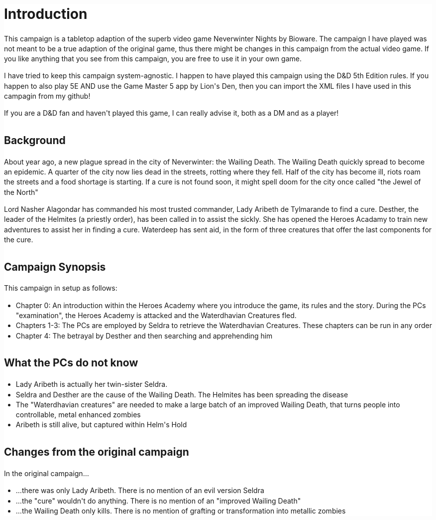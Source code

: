 # Introduction

This campaign is a tabletop adaption of the superb video game Neverwinter Nights by Bioware. The campaign I have played was not meant to be a true adaption of the original game, thus there might be changes in this campaign from the actual video game. If you like anything that you see from this campaign, you are free to use it in your own game.

I have tried to keep this campaign system-agnostic. I happen to have played this campaign using the D&D 5th Edition rules. If you happen to also play 5E AND use the Game Master 5 app by Lion's Den, then you can import the XML files I have used in this campagin from my github!

If you are a D&D fan and haven't played this game, I can really advise it, both as a DM and as a player!

## Background

About year ago, a new plague spread in the city of Neverwinter: the Wailing Death. The Wailing Death quickly spread to become an epidemic. A quarter of the city now lies dead in the streets, rotting where they fell. Half of the city has become ill, riots roam the streets and a food shortage is starting. If a cure is not found soon, it might spell doom for the city once called "the Jewel of the North"

Lord Nasher Alagondar has commanded his most trusted commander, Lady Aribeth de Tylmarande to find a cure. Desther, the leader of the Helmites (a priestly order), has been called in to assist the sickly. She has opened the Heroes Acadamy to train new adventures to assist her in finding a cure. Waterdeep has sent aid, in the form of three creatures that offer the last components for the cure.

## Campaign Synopsis

This campaign in setup as follows:
  - Chapter 0: An introduction within the Heroes Academy where you introduce the game, its rules and the story. During the PCs "examination", the Heroes Academy is attacked and the Waterdhavian Creatures fled.
  - Chapters 1-3: The PCs are employed by Seldra to retrieve the Waterdhavian Creatures. These chapters can be run in any order
  - Chapter 4: The betrayal by Desther and then searching and apprehending him

## What the PCs do not know

- Lady Aribeth is actually her twin-sister Seldra.
- Seldra and Desther are the cause of the Wailing Death. The Helmites has been spreading the disease
- The "Waterdhavian creatures" are needed to make a large batch of an improved Wailing Death, that turns people into controllable, metal enhanced zombies
- Aribeth is still alive, but captured within Helm's Hold

## Changes from the original campaign

In the original campaign…
- …there was only Lady Aribeth. There is no mention of an evil version Seldra
- …the "cure" wouldn't do anything. There is no mention of an "improved Wailing Death"
- …the Wailing Death only kills. There is no mention of grafting or transformation into metallic zombies
